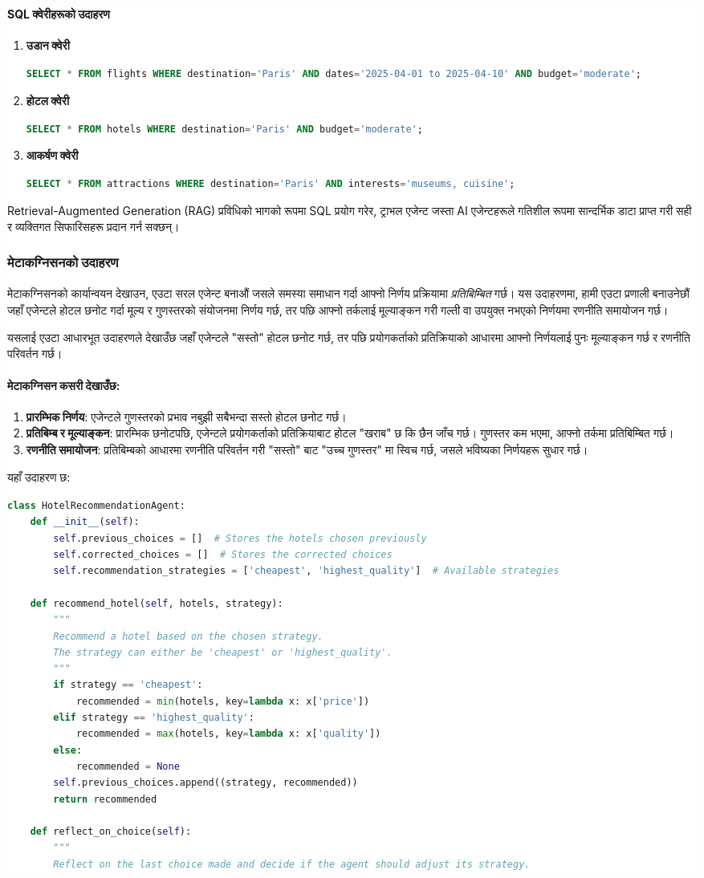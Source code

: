    ```python
   ```

#### SQL क्वेरीहरूको उदाहरण

1. **उडान क्वेरी**

   ```sql
   SELECT * FROM flights WHERE destination='Paris' AND dates='2025-04-01 to 2025-04-10' AND budget='moderate';
   ```

2. **होटल क्वेरी**

   ```sql
   SELECT * FROM hotels WHERE destination='Paris' AND budget='moderate';
   ```

3. **आकर्षण क्वेरी**

   ```sql
   SELECT * FROM attractions WHERE destination='Paris' AND interests='museums, cuisine';
   ```

Retrieval-Augmented Generation (RAG) प्रविधिको भागको रूपमा SQL प्रयोग गरेर, ट्राभल एजेन्ट जस्ता AI एजेन्टहरूले गतिशील रूपमा सान्दर्भिक डाटा प्राप्त गरी सही र व्यक्तिगत सिफारिसहरू प्रदान गर्न सक्छन्।

### मेटाकग्निसनको उदाहरण

मेटाकग्निसनको कार्यान्वयन देखाउन, एउटा सरल एजेन्ट बनाऔं जसले समस्या समाधान गर्दा आफ्नो निर्णय प्रक्रियामा *प्रतिबिम्बित* गर्छ। यस उदाहरणमा, हामी एउटा प्रणाली बनाउनेछौं जहाँ एजेन्टले होटल छनोट गर्दा मूल्य र गुणस्तरको संयोजनमा निर्णय गर्छ, तर पछि आफ्नो तर्कलाई मूल्याङ्कन गरी गल्ती वा उपयुक्त नभएको निर्णयमा रणनीति समायोजन गर्छ।

यसलाई एउटा आधारभूत उदाहरणले देखाउँछ जहाँ एजेन्टले "सस्तो" होटल छनोट गर्छ, तर पछि प्रयोगकर्ताको प्रतिक्रियाको आधारमा आफ्नो निर्णयलाई पुनः मूल्याङ्कन गर्छ र रणनीति परिवर्तन गर्छ।

#### मेटाकग्निसन कसरी देखाउँछ:

1. **प्रारम्भिक निर्णय**: एजेन्टले गुणस्तरको प्रभाव नबुझी सबैभन्दा सस्तो होटल छनोट गर्छ।
2. **प्रतिबिम्ब र मूल्याङ्कन**: प्रारम्भिक छनोटपछि, एजेन्टले प्रयोगकर्ताको प्रतिक्रियाबाट होटल "खराब" छ कि छैन जाँच गर्छ। गुणस्तर कम भएमा, आफ्नो तर्कमा प्रतिबिम्बित गर्छ।
3. **रणनीति समायोजन**: प्रतिबिम्बको आधारमा रणनीति परिवर्तन गरी "सस्तो" बाट "उच्च गुणस्तर" मा स्विच गर्छ, जसले भविष्यका निर्णयहरू सुधार गर्छ।

यहाँ उदाहरण छ:

```python
class HotelRecommendationAgent:
    def __init__(self):
        self.previous_choices = []  # Stores the hotels chosen previously
        self.corrected_choices = []  # Stores the corrected choices
        self.recommendation_strategies = ['cheapest', 'highest_quality']  # Available strategies

    def recommend_hotel(self, hotels, strategy):
        """
        Recommend a hotel based on the chosen strategy.
        The strategy can either be 'cheapest' or 'highest_quality'.
        """
        if strategy == 'cheapest':
            recommended = min(hotels, key=lambda x: x['price'])
        elif strategy == 'highest_quality':
            recommended = max(hotels, key=lambda x: x['quality'])
        else:
            recommended = None
        self.previous_choices.append((strategy, recommended))
        return recommended

    def reflect_on_choice(self):
        """
        Reflect on the last choice made and decide if the agent should adjust its strategy.
```